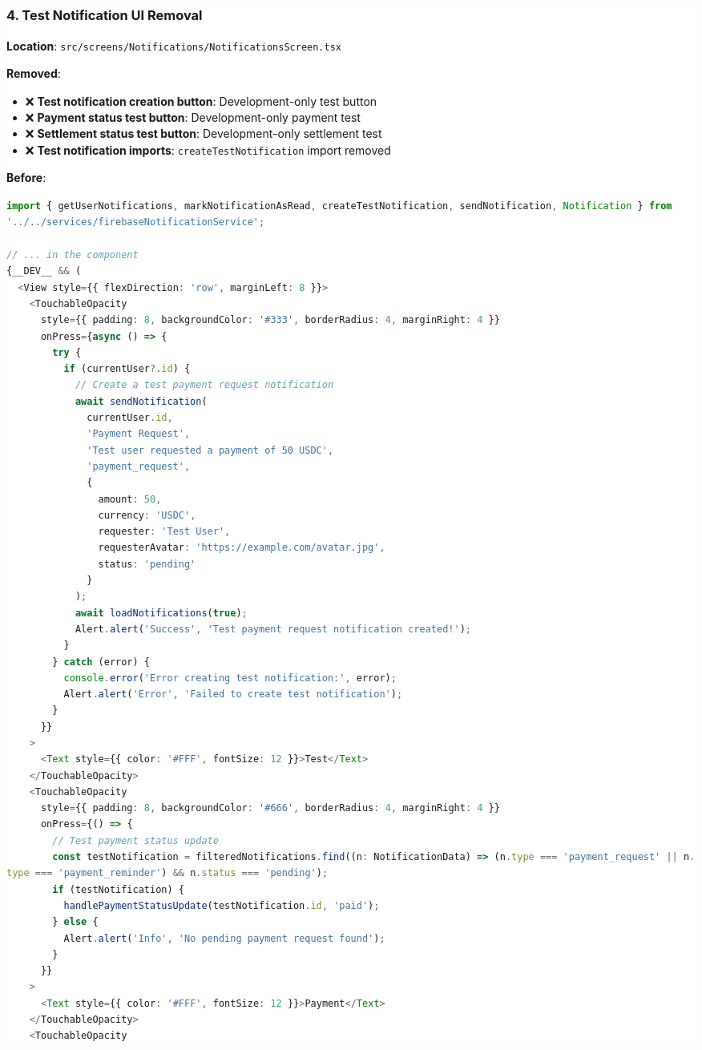### **4. Test Notification UI Removal**

**Location**: `src/screens/Notifications/NotificationsScreen.tsx`

**Removed**:
- ❌ **Test notification creation button**: Development-only test button
- ❌ **Payment status test button**: Development-only payment test
- ❌ **Settlement status test button**: Development-only settlement test
- ❌ **Test notification imports**: `createTestNotification` import removed

**Before**:
```typescript
import { getUserNotifications, markNotificationAsRead, createTestNotification, sendNotification, Notification } from '../../services/firebaseNotificationService';

// ... in the component
{__DEV__ && (
  <View style={{ flexDirection: 'row', marginLeft: 8 }}>
    <TouchableOpacity
      style={{ padding: 8, backgroundColor: '#333', borderRadius: 4, marginRight: 4 }}
      onPress={async () => {
        try {
          if (currentUser?.id) {
            // Create a test payment request notification
            await sendNotification(
              currentUser.id,
              'Payment Request',
              'Test user requested a payment of 50 USDC',
              'payment_request',
              {
                amount: 50,
                currency: 'USDC',
                requester: 'Test User',
                requesterAvatar: 'https://example.com/avatar.jpg',
                status: 'pending'
              }
            );
            await loadNotifications(true);
            Alert.alert('Success', 'Test payment request notification created!');
          }
        } catch (error) {
          console.error('Error creating test notification:', error);
          Alert.alert('Error', 'Failed to create test notification');
        }
      }}
    >
      <Text style={{ color: '#FFF', fontSize: 12 }}>Test</Text>
    </TouchableOpacity>
    <TouchableOpacity
      style={{ padding: 8, backgroundColor: '#666', borderRadius: 4, marginRight: 4 }}
      onPress={() => {
        // Test payment status update
        const testNotification = filteredNotifications.find((n: NotificationData) => (n.type === 'payment_request' || n.type === 'payment_reminder') && n.status === 'pending');
        if (testNotification) {
          handlePaymentStatusUpdate(testNotification.id, 'paid');
        } else {
          Alert.alert('Info', 'No pending payment request found');
        }
      }}
    >
      <Text style={{ color: '#FFF', fontSize: 12 }}>Payment</Text>
    </TouchableOpacity>
    <TouchableOpacity
```